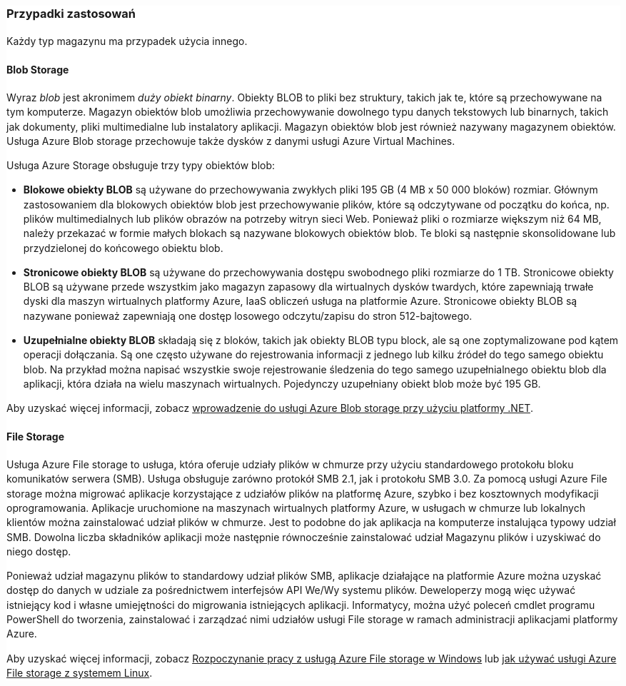 ### <a name="use-cases"></a>Przypadki zastosowań

Każdy typ magazynu ma przypadek użycia innego.

#### <a name="blob-storage"></a>Blob Storage

Wyraz *blob* jest akronimem *duży obiekt binarny*. Obiekty BLOB to pliki bez struktury, takich jak te, które są przechowywane na tym komputerze. Magazyn obiektów blob umożliwia przechowywanie dowolnego typu danych tekstowych lub binarnych, takich jak dokumenty, pliki multimedialne lub instalatory aplikacji. Magazyn obiektów blob jest również nazywany magazynem obiektów. Usługa Azure Blob storage przechowuje także dysków z danymi usługi Azure Virtual Machines.

Usługa Azure Storage obsługuje trzy typy obiektów blob:

- **Blokowe obiekty BLOB** są używane do przechowywania zwykłych pliki 195 GB (4 MB x 50 000 bloków) rozmiar. Głównym zastosowaniem dla blokowych obiektów blob jest przechowywanie plików, które są odczytywane od początku do końca, np. plików multimedialnych lub plików obrazów na potrzeby witryn sieci Web. Ponieważ pliki o rozmiarze większym niż 64 MB, należy przekazać w formie małych blokach są nazywane blokowych obiektów blob. Te bloki są następnie skonsolidowane lub przydzielonej do końcowego obiektu blob.

- **Stronicowe obiekty BLOB** są używane do przechowywania dostępu swobodnego pliki rozmiarze do 1 TB. Stronicowe obiekty BLOB są używane przede wszystkim jako magazyn zapasowy dla wirtualnych dysków twardych, które zapewniają trwałe dyski dla maszyn wirtualnych platformy Azure, IaaS obliczeń usługa na platformie Azure. Stronicowe obiekty BLOB są nazywane ponieważ zapewniają one dostęp losowego odczytu/zapisu do stron 512-bajtowego.

- **Uzupełnialne obiekty BLOB** składają się z bloków, takich jak obiekty BLOB typu block, ale są one zoptymalizowane pod kątem operacji dołączania. Są one często używane do rejestrowania informacji z jednego lub kilku źródeł do tego samego obiektu blob. Na przykład można napisać wszystkie swoje rejestrowanie śledzenia do tego samego uzupełnialnego obiektu blob dla aplikacji, która działa na wielu maszynach wirtualnych. Pojedynczy uzupełniany obiekt blob może być 195 GB.

Aby uzyskać więcej informacji, zobacz [wprowadzenie do usługi Azure Blob storage przy użyciu platformy .NET](../../storage/blobs/storage-dotnet-how-to-use-blobs.md).

#### <a name="file-storage"></a>File Storage

Usługa Azure File storage to usługa, która oferuje udziały plików w chmurze przy użyciu standardowego protokołu bloku komunikatów serwera (SMB). Usługa obsługuje zarówno protokół SMB 2.1, jak i protokołu SMB 3.0. Za pomocą usługi Azure File storage można migrować aplikacje korzystające z udziałów plików na platformę Azure, szybko i bez kosztownych modyfikacji oprogramowania. Aplikacje uruchomione na maszynach wirtualnych platformy Azure, w usługach w chmurze lub lokalnych klientów można zainstalować udział plików w chmurze. Jest to podobne do jak aplikacja na komputerze instalująca typowy udział SMB. Dowolna liczba składników aplikacji może następnie równocześnie zainstalować udział Magazynu plików i uzyskiwać do niego dostęp.

Ponieważ udział magazynu plików to standardowy udział plików SMB, aplikacje działające na platformie Azure można uzyskać dostęp do danych w udziale za pośrednictwem interfejsów API We/Wy systemu plików. Deweloperzy mogą więc używać istniejący kod i własne umiejętności do migrowania istniejących aplikacji. Informatycy, można użyć poleceń cmdlet programu PowerShell do tworzenia, zainstalować i zarządzać nimi udziałów usługi File storage w ramach administracji aplikacjami platformy Azure.

Aby uzyskać więcej informacji, zobacz [Rozpoczynanie pracy z usługą Azure File storage w Windows](../../storage/files/storage-how-to-use-files-windows.md) lub [jak używać usługi Azure File storage z systemem Linux](../../storage/files/storage-how-to-use-files-linux.md).
